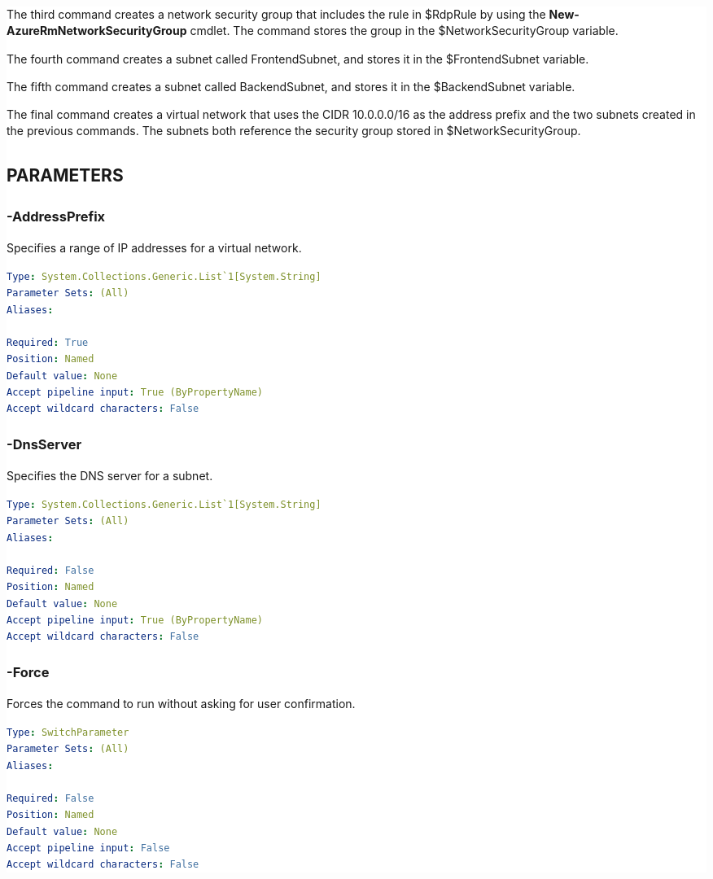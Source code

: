 The third command creates a network security group that includes the rule in $RdpRule by using the **New-AzureRmNetworkSecurityGroup** cmdlet.
The command stores the group in the $NetworkSecurityGroup variable.

The fourth command creates a subnet called FrontendSubnet, and stores it in the $FrontendSubnet variable.

The fifth command creates a subnet called BackendSubnet, and stores it in the $BackendSubnet variable. 

The final command creates a virtual network that uses the CIDR 10.0.0.0/16 as the address prefix and the two subnets created in the previous commands. 
The subnets both reference the security group stored in $NetworkSecurityGroup.

## PARAMETERS

### -AddressPrefix
Specifies a range of IP addresses for a virtual network.

```yaml
Type: System.Collections.Generic.List`1[System.String]
Parameter Sets: (All)
Aliases: 

Required: True
Position: Named
Default value: None
Accept pipeline input: True (ByPropertyName)
Accept wildcard characters: False
```

### -DnsServer
Specifies the DNS server for a subnet.

```yaml
Type: System.Collections.Generic.List`1[System.String]
Parameter Sets: (All)
Aliases: 

Required: False
Position: Named
Default value: None
Accept pipeline input: True (ByPropertyName)
Accept wildcard characters: False
```

### -Force
Forces the command to run without asking for user confirmation.

```yaml
Type: SwitchParameter
Parameter Sets: (All)
Aliases: 

Required: False
Position: Named
Default value: None
Accept pipeline input: False
Accept wildcard characters: False
```
